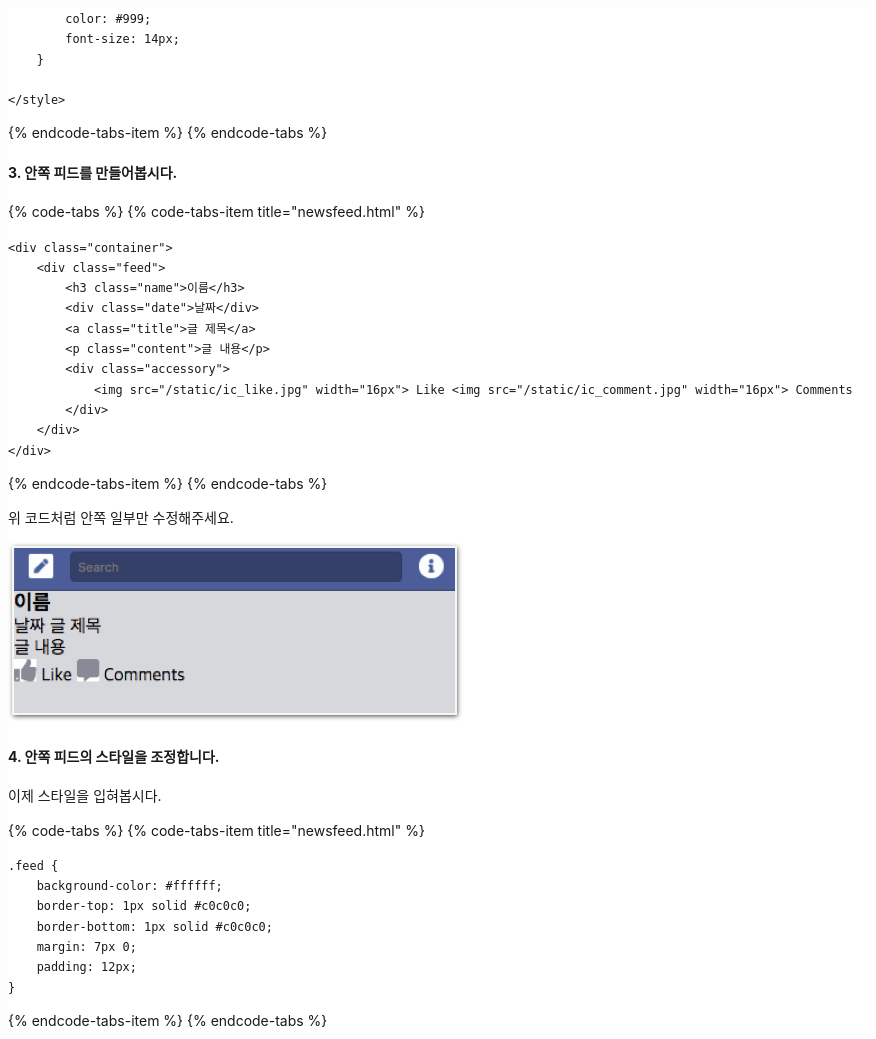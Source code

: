 ```markup
        color: #999;
        font-size: 14px;
    }

</style>
```
{% endcode-tabs-item %}
{% endcode-tabs %}

####  3. 안쪽 피드를 만들어봅시다.

{% code-tabs %}
{% code-tabs-item title="newsfeed.html" %}
```markup
<div class="container">
    <div class="feed">
        <h3 class="name">이름</h3>
        <div class="date">날짜</div>
        <a class="title">글 제목</a>
        <p class="content">글 내용</p>
        <div class="accessory">
            <img src="/static/ic_like.jpg" width="16px"> Like <img src="/static/ic_comment.jpg" width="16px"> Comments
        </div>
    </div>
</div>
```
{% endcode-tabs-item %}
{% endcode-tabs %}

 위 코드처럼 안쪽 일부만 수정해주세요.

![&#xACB0;&#xACFC;](../.gitbook/assets/image%20%28174%29.png)

#### 4. 안쪽 피드의 스타일을 조정합니다.

이제 스타일을 입혀봅시다.

{% code-tabs %}
{% code-tabs-item title="newsfeed.html" %}
```markup
.feed {
    background-color: #ffffff;
    border-top: 1px solid #c0c0c0;
    border-bottom: 1px solid #c0c0c0;
    margin: 7px 0;
    padding: 12px;
}
```
{% endcode-tabs-item %}
{% endcode-tabs %}
